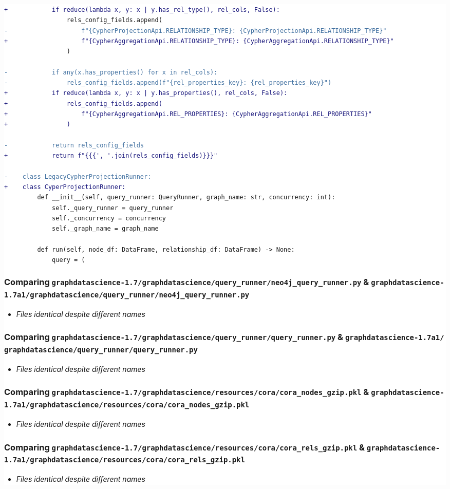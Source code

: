 ```diff
+            if reduce(lambda x, y: x | y.has_rel_type(), rel_cols, False):
                 rels_config_fields.append(
-                    f"{CypherProjectionApi.RELATIONSHIP_TYPE}: {CypherProjectionApi.RELATIONSHIP_TYPE}"
+                    f"{CypherAggregationApi.RELATIONSHIP_TYPE}: {CypherAggregationApi.RELATIONSHIP_TYPE}"
                 )
 
-            if any(x.has_properties() for x in rel_cols):
-                rels_config_fields.append(f"{rel_properties_key}: {rel_properties_key}")
+            if reduce(lambda x, y: x | y.has_properties(), rel_cols, False):
+                rels_config_fields.append(
+                    f"{CypherAggregationApi.REL_PROPERTIES}: {CypherAggregationApi.REL_PROPERTIES}"
+                )
 
-            return rels_config_fields
+            return f"{{{', '.join(rels_config_fields)}}}"
 
-    class LegacyCypherProjectionRunner:
+    class CyperProjectionRunner:
         def __init__(self, query_runner: QueryRunner, graph_name: str, concurrency: int):
             self._query_runner = query_runner
             self._concurrency = concurrency
             self._graph_name = graph_name
 
         def run(self, node_df: DataFrame, relationship_df: DataFrame) -> None:
             query = (
```

### Comparing `graphdatascience-1.7/graphdatascience/query_runner/neo4j_query_runner.py` & `graphdatascience-1.7a1/graphdatascience/query_runner/neo4j_query_runner.py`

 * *Files identical despite different names*

### Comparing `graphdatascience-1.7/graphdatascience/query_runner/query_runner.py` & `graphdatascience-1.7a1/graphdatascience/query_runner/query_runner.py`

 * *Files identical despite different names*

### Comparing `graphdatascience-1.7/graphdatascience/resources/cora/cora_nodes_gzip.pkl` & `graphdatascience-1.7a1/graphdatascience/resources/cora/cora_nodes_gzip.pkl`

 * *Files identical despite different names*

### Comparing `graphdatascience-1.7/graphdatascience/resources/cora/cora_rels_gzip.pkl` & `graphdatascience-1.7a1/graphdatascience/resources/cora/cora_rels_gzip.pkl`

 * *Files identical despite different names*

